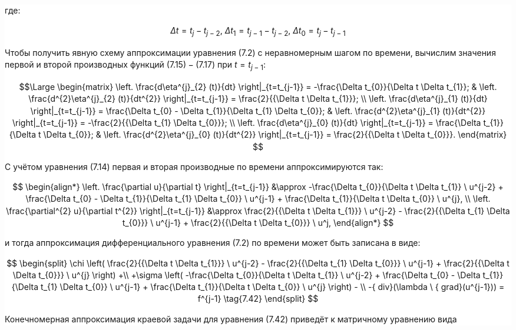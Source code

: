 где:

$$
\Delta t = t_{j}-t_{j-2}, \ \Delta t_{1}= t_{j-1}-t_{j-2}, \ \Delta t_{0}= t_{j}- t_{j-1} \tag{7.18}
$$

Чтобы получить явную схему аппроксимации уравнения $(7.2)$ с неравномерным шагом по времени, вычислим значения первой и второй производных функций $(7.15)-(7.17)$ при $t=t_{j-1}$:

$$\Large
\begin{matrix}
   \left. \frac{d\eta^{j}_{2} (t)}{dt} \right|_{t=t_{j-1}} = -\frac{\Delta t_{0}}{\Delta t \Delta t_{1}}; & 
   \left. \frac{d^{2}\eta^{j}_{2} (t)}{dt^{2}} \right|_{t=t_{j-1}} = \frac{2}{{\Delta t \Delta t_{1}}}; \\
   \left. \frac{d\eta^{j}_{1} (t)}{dt} \right|_{t=t_{j-1}} = \frac{\Delta t_{0} - \Delta t_{1}}{\Delta t_{1} \Delta t_{0}}; & 
   \left. \frac{d^{2}\eta^{j}_{1} (t)}{dt^{2}} \right|_{t=t_{j-1}} = -\frac{2}{{\Delta t_{1} \Delta t_{0}}}; \\
   \left. \frac{d\eta^{j}_{0} (t)}{dt} \right|_{t=t_{j-1}} = \frac{\Delta t_{1}}{\Delta t \Delta t_{0}}; & 
   \left. \frac{d^{2}\eta^{j}_{0} (t)}{dt^{2}} \right|_{t=t_{j-1}} = \frac{2}{{\Delta t \Delta t_{0}}}.
\end{matrix}
$$

С учётом уравнения $(7.14)$ первая и вторая производные по времени аппроксимируются так:

$$
\begin{align*}
  \left. \frac{\partial u}{\partial t} \right|_{t=t_{j-1}} &\approx -\frac{\Delta t_{0}}{\Delta t \Delta t_{1}} \ u^{j-2} + \frac{\Delta t_{0} - \Delta t_{1}}{\Delta t_{1} \Delta t_{0}} \ u^{j-1} + \frac{\Delta t_{1}}{\Delta t \Delta t_{0}} \ u^{j}, \\
  \left. \frac{\partial^{2} u}{\partial t^{2}} \right|_{t=t_{j-1}} &\approx \frac{2}{{\Delta t \Delta t_{1}}} \ u^{j-2} - \frac{2}{{\Delta t_{1} \Delta t_{0}}} \ u^{j-1} + \frac{2}{{\Delta t \Delta t_{0}}} \ u^j,
\end{align*}
$$

и тогда аппроксимация дифференциального уравнения $(7.2)$ по времени может быть записана в виде:

$$
\begin{split}
   \chi \left( \frac{2}{{\Delta t \Delta t_{1}}} \ u^{j-2} - \frac{2}{{\Delta t_{1} \Delta t_{0}}} \ u^{j-1} + \frac{2}{{\Delta t \Delta t_{0}}} \ u^{j} \right) +\\
   +\sigma \left( -\frac{\Delta t_{0}}{\Delta t \Delta t_{1}} \ u^{j-2} + \frac{\Delta t_{0} - \Delta t_{1}}{\Delta t_{1} \Delta t_{0}} \ u^{j-1} + \frac{\Delta t_{1}}{\Delta t \Delta t_{0}} \ u^{j} \right) - \\ 
   -{  div}(\lambda \ {  grad}(u^{j-1})) = f^{j-1} \tag{7.42}
\end{split} 
$$

Конечномерная аппроксимация краевой задачи для уравнения $(7.42)$ приведёт к матричному уравнению вида
